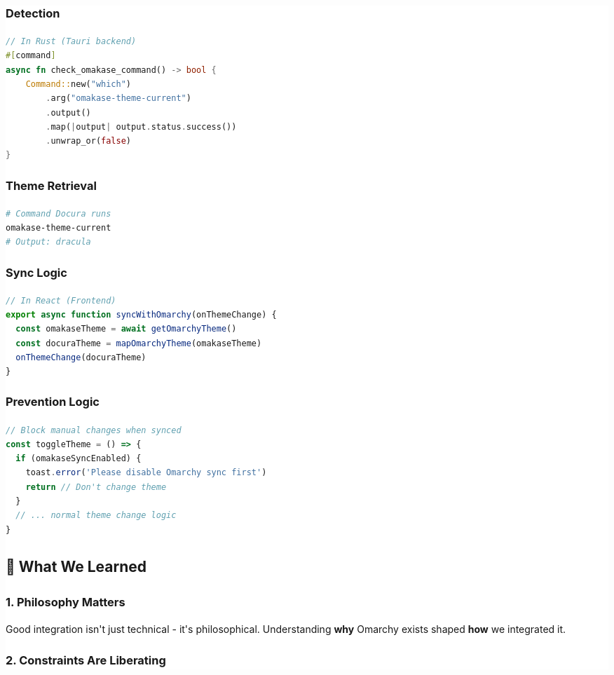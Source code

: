 ### Detection
```rust
// In Rust (Tauri backend)
#[command]
async fn check_omakase_command() -> bool {
    Command::new("which")
        .arg("omakase-theme-current")
        .output()
        .map(|output| output.status.success())
        .unwrap_or(false)
}
```

### Theme Retrieval
```bash
# Command Docura runs
omakase-theme-current
# Output: dracula
```

### Sync Logic
```javascript
// In React (Frontend)
export async function syncWithOmarchy(onThemeChange) {
  const omakaseTheme = await getOmarchyTheme()
  const docuraTheme = mapOmarchyTheme(omakaseTheme)
  onThemeChange(docuraTheme)
}
```

### Prevention Logic
```javascript
// Block manual changes when synced
const toggleTheme = () => {
  if (omakaseSyncEnabled) {
    toast.error('Please disable Omarchy sync first')
    return // Don't change theme
  }
  // ... normal theme change logic
}
```

## 🎯 What We Learned

### 1. **Philosophy Matters**

Good integration isn't just technical - it's philosophical. Understanding **why** Omarchy exists shaped **how** we integrated it.

### 2. **Constraints Are Liberating**
